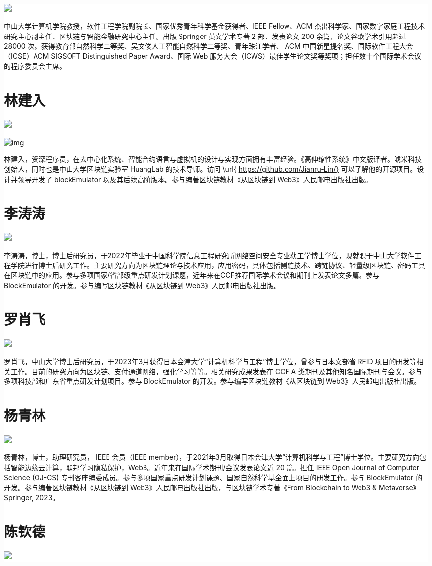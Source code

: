 ![](https://github.com/HuangLab-SYSU/block-emulator/edit/main/bios/zibin.PNG)

中山大学计算机学院教授，软件工程学院副院长、国家优秀青年科学基金获得者、IEEE Fellow、ACM 杰出科学家、国家数字家庭工程技术研究主心副主任、区块链与智能金融研究中心主任。出版 Springer 英文学术专著 2 部、发表论文 200 余篇，论文谷歌学术引用超过 28000 次。获得教育部自然科学二等奖、吴文俊人工智能自然科学二等奖、青年珠江学者、 ACM 中国新星提名奖、国际软件工程大会（ICSE）ACM SIGSOFT Distinguished Paper Award、国际 Web 服务大会（ICWS）最佳学生论文奖等奖项；担任数十个国际学术会议的程序委员会主席。

# 林建入

![](https://github.com/HuangLab-SYSU/block-emulator/edit/main/bios/jianru.png)

![img](https://j4s9dl19cd.feishu.cn/space/api/box/stream/download/asynccode/?code=NzJmZWE1Y2UwNmFlZTVjNmZkMWU3ZTg0NmY1OTdlYjNfOFo0VTVPcUtETk5QdHg2dm5qZ3dMM2MxcFF3dTdpNHhfVG9rZW46UllsRWJCdzBRb3hCWjN4QnBrcGNiZWJhbmtiXzE2ODM4MTQ4MDA6MTY4MzgxODQwMF9WNA)

林建入，资深程序员，在去中心化系统、智能合约语言与虚拟机的设计与实现方面拥有丰富经验。《高伸缩性系统》中文版译者。唬米科技创始人，同时也是中山大学区块链实验室 HuangLab 的技术导师。访问 \url{ https://github.com/Jianru-Lin/} 可以了解他的开源项目。设计并领导开发了 blockEmulator 以及其后续高阶版本。参与编著区块链教材《从区块链到 Web3》人民邮电出版社出版。

# 李涛涛

![](https://github.com/HuangLab-SYSU/block-emulator/edit/main/bios/taotao.PNG)

李涛涛，博士，博士后研究员，于2022年毕业于中国科学院信息工程研究所网络空间安全专业获工学博士学位，现就职于中山大学软件工程学院进行博士后研究工作。主要研究方向为区块链理论与技术应用，应用密码，具体包括侧链技术、跨链协议、轻量级区块链、密码工具在区块链中的应用。参与多项国家/省部级重点研发计划课题，近年来在CCF推荐国际学术会议和期刊上发表论文多篇。参与 BlockEmulator 的开发。参与编写区块链教材《从区块链到 Web3》人民邮电出版社出版。

# 罗肖飞

![](https://github.com/HuangLab-SYSU/block-emulator/edit/main/bios/Luo.png)

罗肖飞，中山大学博士后研究员，于2023年3月获得日本会津大学“计算机科学与工程”博士学位，曾参与日本文部省 RFID 项目的研发等相关工作。目前的研究方向为区块链、支付通道网络，强化学习等等。相关研究成果发表在 CCF A 类期刊及其他知名国际期刊与会议。参与多项科技部和广东省重点研发计划项目。参与 BlockEmulator 的开发。参与编写区块链教材《从区块链到 Web3》人民邮电出版社出版。



# 杨青林

![](https://github.com/HuangLab-SYSU/block-emulator/edit/main/bios/qinglin.PNG)

杨青林，博士，助理研究员， IEEE 会员（IEEE member），于2021年3月取得日本会津大学“计算机科学与工程”博士学位。主要研究方向包括智能边缘云计算，联邦学习隐私保护，Web3。近年来在国际学术期刊/会议发表论文近 20 篇。担任 IEEE Open Journal of Computer Science (OJ-CS) 专刊客座编委成员。参与多项国家重点研发计划课题、国家自然科学基金面上项目的研发工作。参与 BlockEmulator 的开发。参与编著区块链教材《从区块链到 Web3》人民邮电出版社出版，与区块链学术专著《From Blockchain to Web3 & Metaverse》Springer, 2023。

# 陈钦德



![](https://github.com/HuangLab-SYSU/block-emulator/edit/main/bios/qinde.png)
